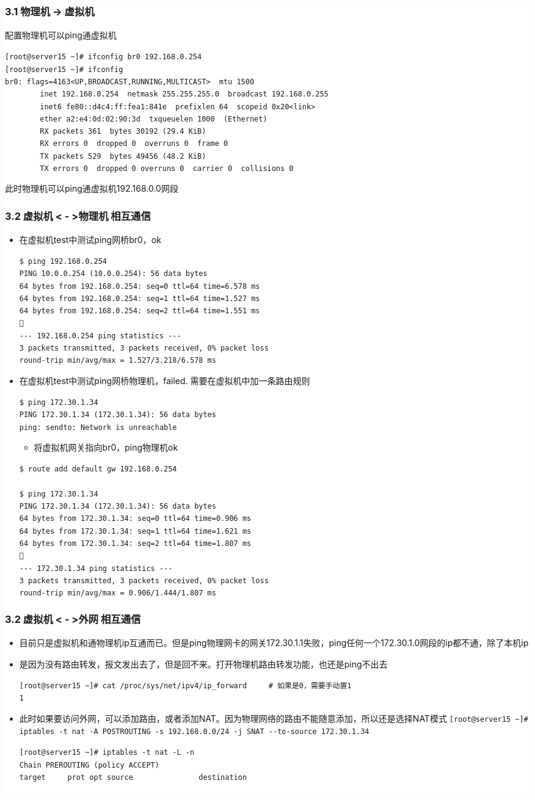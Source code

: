 ### 3.1 物理机 -> 虚拟机 
配置物理机可以ping通虚拟机
```
[root@server15 ~]# ifconfig br0 192.168.0.254 
[root@server15 ~]# ifconfig 
br0: flags=4163<UP,BROADCAST,RUNNING,MULTICAST>  mtu 1500
        inet 192.168.0.254  netmask 255.255.255.0  broadcast 192.168.0.255
        inet6 fe80::d4c4:ff:fea1:841e  prefixlen 64  scopeid 0x20<link>
        ether a2:e4:0d:02:90:3d  txqueuelen 1000  (Ethernet)
        RX packets 361  bytes 30192 (29.4 KiB)
        RX errors 0  dropped 0  overruns 0  frame 0
        TX packets 529  bytes 49456 (48.2 KiB)
        TX errors 0  dropped 0 overruns 0  carrier 0  collisions 0
```
此时物理机可以ping通虚拟机192.168.0.0网段
### 3.2 虚拟机 < - >物理机 相互通信
- 在虚拟机test中测试ping网桥br0，ok
  ```
  $ ping 192.168.0.254 
  PING 10.0.0.254 (10.0.0.254): 56 data bytes
  64 bytes from 192.168.0.254: seq=0 ttl=64 time=6.578 ms
  64 bytes from 192.168.0.254: seq=1 ttl=64 time=1.527 ms
  64 bytes from 192.168.0.254: seq=2 ttl=64 time=1.551 ms
  
  --- 192.168.0.254 ping statistics ---
  3 packets transmitted, 3 packets received, 0% packet loss
  round-trip min/avg/max = 1.527/3.218/6.578 ms
  ```
- 在虚拟机test中测试ping网桥物理机，failed. 需要在虚拟机中加一条路由规则
  ```
  $ ping 172.30.1.34
  PING 172.30.1.34 (172.30.1.34): 56 data bytes
  ping: sendto: Network is unreachable
  ```
  - 将虚拟机网关指向br0，ping物理机ok
  ```
  $ route add default gw 192.168.0.254
  
  $ ping 172.30.1.34
  PING 172.30.1.34 (172.30.1.34): 56 data bytes
  64 bytes from 172.30.1.34: seq=0 ttl=64 time=0.906 ms
  64 bytes from 172.30.1.34: seq=1 ttl=64 time=1.621 ms
  64 bytes from 172.30.1.34: seq=2 ttl=64 time=1.807 ms
  
  --- 172.30.1.34 ping statistics ---
  3 packets transmitted, 3 packets received, 0% packet loss
  round-trip min/avg/max = 0.906/1.444/1.807 ms
  ```
### 3.2 虚拟机 < - >外网 相互通信
- 目前只是虚拟机和通物理机ip互通而已。但是ping物理网卡的网关172.30.1.1失败，ping任何一个172.30.1.0网段的ip都不通，除了本机ip
- 是因为没有路由转发，报文发出去了，但是回不来。打开物理机路由转发功能，也还是ping不出去
  ```
  [root@server15 ~]# cat /proc/sys/net/ipv4/ip_forward     # 如果是0，需要手动置1
  1
  ```
- 此时如果要访问外网，可以添加路由，或者添加NAT。因为物理网络的路由不能随意添加，所以还是选择NAT模式
  ```[root@server15 ~]# iptables -t nat -A POSTROUTING -s 192.168.0.0/24 -j SNAT --to-source 172.30.1.34```

  ```
  [root@server15 ~]# iptables -t nat -L -n
  Chain PREROUTING (policy ACCEPT)
  target     prot opt source               destination         
  